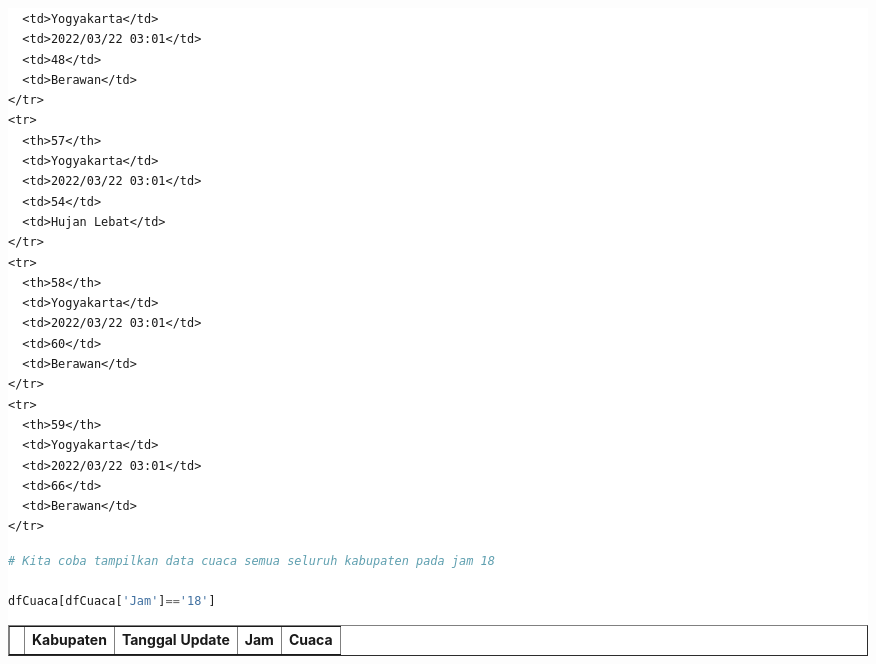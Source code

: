       <td>Yogyakarta</td>
      <td>2022/03/22 03:01</td>
      <td>48</td>
      <td>Berawan</td>
    </tr>
    <tr>
      <th>57</th>
      <td>Yogyakarta</td>
      <td>2022/03/22 03:01</td>
      <td>54</td>
      <td>Hujan Lebat</td>
    </tr>
    <tr>
      <th>58</th>
      <td>Yogyakarta</td>
      <td>2022/03/22 03:01</td>
      <td>60</td>
      <td>Berawan</td>
    </tr>
    <tr>
      <th>59</th>
      <td>Yogyakarta</td>
      <td>2022/03/22 03:01</td>
      <td>66</td>
      <td>Berawan</td>
    </tr>
  </tbody>
</table>
</div>




```python
# Kita coba tampilkan data cuaca semua seluruh kabupaten pada jam 18

dfCuaca[dfCuaca['Jam']=='18']
```




<div>
<style scoped>
    .dataframe tbody tr th:only-of-type {
        vertical-align: middle;
    }

    .dataframe tbody tr th {
        vertical-align: top;
    }

    .dataframe thead th {
        text-align: right;
    }
</style>
<table border="1" class="dataframe">
  <thead>
    <tr style="text-align: right;">
      <th></th>
      <th>Kabupaten</th>
      <th>Tanggal Update</th>
      <th>Jam</th>
      <th>Cuaca</th>
    </tr>
  </thead>
  <tbody>
    <tr>